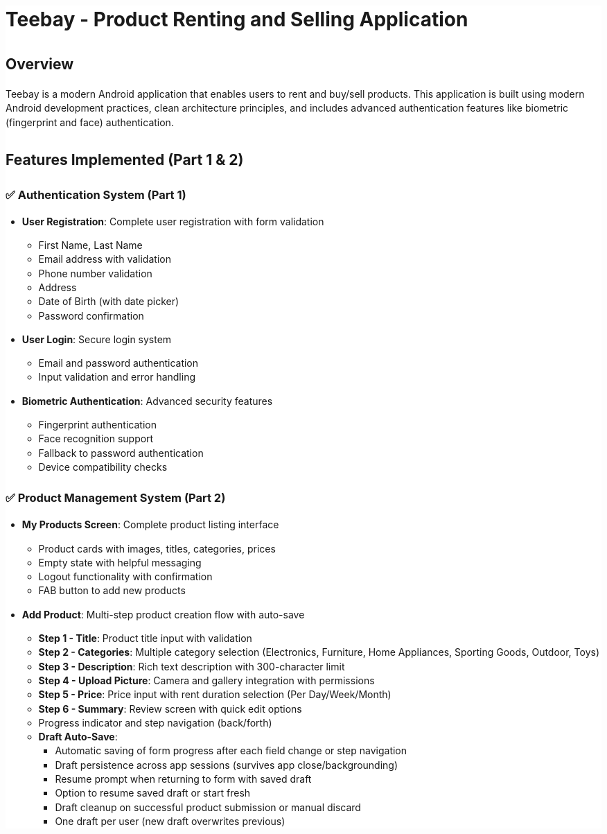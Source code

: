 # Teebay - Product Renting and Selling Application

## Overview

Teebay is a modern Android application that enables users to rent and buy/sell products. This application is built using modern Android development practices, clean architecture principles, and includes advanced authentication features like biometric (fingerprint and face) authentication.

## Features Implemented (Part 1 & 2)

### ✅ Authentication System (Part 1)
- **User Registration**: Complete user registration with form validation
  - First Name, Last Name
  - Email address with validation
  - Phone number validation
  - Address
  - Date of Birth (with date picker)
  - Password confirmation
  
- **User Login**: Secure login system
  - Email and password authentication
  - Input validation and error handling
  
- **Biometric Authentication**: Advanced security features
  - Fingerprint authentication
  - Face recognition support
  - Fallback to password authentication
  - Device compatibility checks

### ✅ Product Management System (Part 2)
- **My Products Screen**: Complete product listing interface
  - Product cards with images, titles, categories, prices
  - Empty state with helpful messaging
  - Logout functionality with confirmation
  - FAB button to add new products
  
- **Add Product**: Multi-step product creation flow with auto-save
  - **Step 1 - Title**: Product title input with validation
  - **Step 2 - Categories**: Multiple category selection (Electronics, Furniture, Home Appliances, Sporting Goods, Outdoor, Toys)
  - **Step 3 - Description**: Rich text description with 300-character limit
  - **Step 4 - Upload Picture**: Camera and gallery integration with permissions
  - **Step 5 - Price**: Price input with rent duration selection (Per Day/Week/Month)
  - **Step 6 - Summary**: Review screen with quick edit options
  - Progress indicator and step navigation (back/forth)
  - **Draft Auto-Save**: 
    - Automatic saving of form progress after each field change or step navigation
    - Draft persistence across app sessions (survives app close/backgrounding)
    - Resume prompt when returning to form with saved draft
    - Option to resume saved draft or start fresh
    - Draft cleanup on successful product submission or manual discard
    - One draft per user (new draft overwrites previous)
  